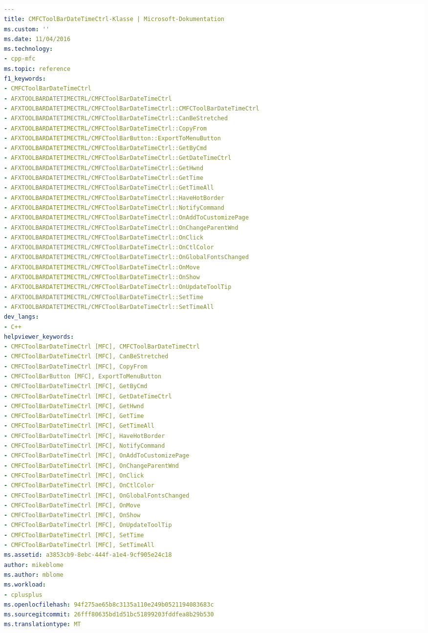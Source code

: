 ```yaml
---
title: CMFCToolBarDateTimeCtrl-Klasse | Microsoft-Dokumentation
ms.custom: ''
ms.date: 11/04/2016
ms.technology:
- cpp-mfc
ms.topic: reference
f1_keywords:
- CMFCToolBarDateTimeCtrl
- AFXTOOLBARDATETIMECTRL/CMFCToolBarDateTimeCtrl
- AFXTOOLBARDATETIMECTRL/CMFCToolBarDateTimeCtrl::CMFCToolBarDateTimeCtrl
- AFXTOOLBARDATETIMECTRL/CMFCToolBarDateTimeCtrl::CanBeStretched
- AFXTOOLBARDATETIMECTRL/CMFCToolBarDateTimeCtrl::CopyFrom
- AFXTOOLBARDATETIMECTRL/CMFCToolBarButton::ExportToMenuButton
- AFXTOOLBARDATETIMECTRL/CMFCToolBarDateTimeCtrl::GetByCmd
- AFXTOOLBARDATETIMECTRL/CMFCToolBarDateTimeCtrl::GetDateTimeCtrl
- AFXTOOLBARDATETIMECTRL/CMFCToolBarDateTimeCtrl::GetHwnd
- AFXTOOLBARDATETIMECTRL/CMFCToolBarDateTimeCtrl::GetTime
- AFXTOOLBARDATETIMECTRL/CMFCToolBarDateTimeCtrl::GetTimeAll
- AFXTOOLBARDATETIMECTRL/CMFCToolBarDateTimeCtrl::HaveHotBorder
- AFXTOOLBARDATETIMECTRL/CMFCToolBarDateTimeCtrl::NotifyCommand
- AFXTOOLBARDATETIMECTRL/CMFCToolBarDateTimeCtrl::OnAddToCustomizePage
- AFXTOOLBARDATETIMECTRL/CMFCToolBarDateTimeCtrl::OnChangeParentWnd
- AFXTOOLBARDATETIMECTRL/CMFCToolBarDateTimeCtrl::OnClick
- AFXTOOLBARDATETIMECTRL/CMFCToolBarDateTimeCtrl::OnCtlColor
- AFXTOOLBARDATETIMECTRL/CMFCToolBarDateTimeCtrl::OnGlobalFontsChanged
- AFXTOOLBARDATETIMECTRL/CMFCToolBarDateTimeCtrl::OnMove
- AFXTOOLBARDATETIMECTRL/CMFCToolBarDateTimeCtrl::OnShow
- AFXTOOLBARDATETIMECTRL/CMFCToolBarDateTimeCtrl::OnUpdateToolTip
- AFXTOOLBARDATETIMECTRL/CMFCToolBarDateTimeCtrl::SetTime
- AFXTOOLBARDATETIMECTRL/CMFCToolBarDateTimeCtrl::SetTimeAll
dev_langs:
- C++
helpviewer_keywords:
- CMFCToolBarDateTimeCtrl [MFC], CMFCToolBarDateTimeCtrl
- CMFCToolBarDateTimeCtrl [MFC], CanBeStretched
- CMFCToolBarDateTimeCtrl [MFC], CopyFrom
- CMFCToolBarButton [MFC], ExportToMenuButton
- CMFCToolBarDateTimeCtrl [MFC], GetByCmd
- CMFCToolBarDateTimeCtrl [MFC], GetDateTimeCtrl
- CMFCToolBarDateTimeCtrl [MFC], GetHwnd
- CMFCToolBarDateTimeCtrl [MFC], GetTime
- CMFCToolBarDateTimeCtrl [MFC], GetTimeAll
- CMFCToolBarDateTimeCtrl [MFC], HaveHotBorder
- CMFCToolBarDateTimeCtrl [MFC], NotifyCommand
- CMFCToolBarDateTimeCtrl [MFC], OnAddToCustomizePage
- CMFCToolBarDateTimeCtrl [MFC], OnChangeParentWnd
- CMFCToolBarDateTimeCtrl [MFC], OnClick
- CMFCToolBarDateTimeCtrl [MFC], OnCtlColor
- CMFCToolBarDateTimeCtrl [MFC], OnGlobalFontsChanged
- CMFCToolBarDateTimeCtrl [MFC], OnMove
- CMFCToolBarDateTimeCtrl [MFC], OnShow
- CMFCToolBarDateTimeCtrl [MFC], OnUpdateToolTip
- CMFCToolBarDateTimeCtrl [MFC], SetTime
- CMFCToolBarDateTimeCtrl [MFC], SetTimeAll
ms.assetid: a3853cb9-8ebc-444f-a1e4-9cf905e24c18
author: mikeblome
ms.author: mblome
ms.workload:
- cplusplus
ms.openlocfilehash: 94f275ae65b8c3135a110e249b0521194083683c
ms.sourcegitcommit: 26fff80635bd1d51bc51899203fddfea8b29b530
ms.translationtype: MT
```